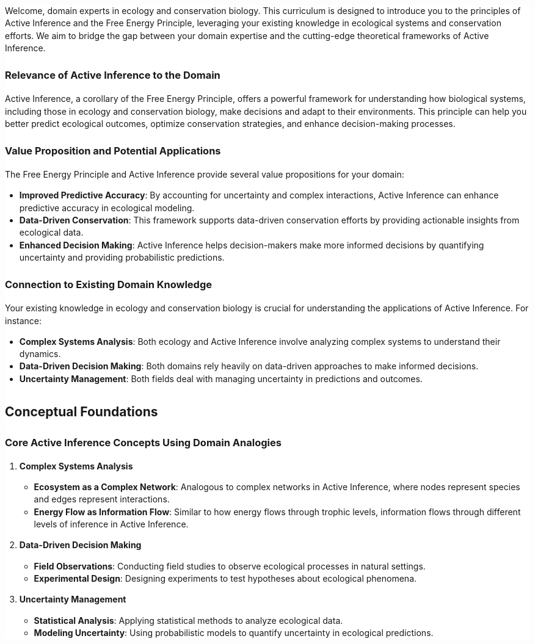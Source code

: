 Welcome, domain experts in ecology and conservation biology. This curriculum is designed to introduce you to the principles of Active Inference and the Free Energy Principle, leveraging your existing knowledge in ecological systems and conservation efforts. We aim to bridge the gap between your domain expertise and the cutting-edge theoretical frameworks of Active Inference.

### Relevance of Active Inference to the Domain

Active Inference, a corollary of the Free Energy Principle, offers a powerful framework for understanding how biological systems, including those in ecology and conservation biology, make decisions and adapt to their environments. This principle can help you better predict ecological outcomes, optimize conservation strategies, and enhance decision-making processes.

### Value Proposition and Potential Applications

The Free Energy Principle and Active Inference provide several value propositions for your domain:
- **Improved Predictive Accuracy**: By accounting for uncertainty and complex interactions, Active Inference can enhance predictive accuracy in ecological modeling.
- **Data-Driven Conservation**: This framework supports data-driven conservation efforts by providing actionable insights from ecological data.
- **Enhanced Decision Making**: Active Inference helps decision-makers make more informed decisions by quantifying uncertainty and providing probabilistic predictions.

### Connection to Existing Domain Knowledge

Your existing knowledge in ecology and conservation biology is crucial for understanding the applications of Active Inference. For instance:
- **Complex Systems Analysis**: Both ecology and Active Inference involve analyzing complex systems to understand their dynamics.
- **Data-Driven Decision Making**: Both domains rely heavily on data-driven approaches to make informed decisions.
- **Uncertainty Management**: Both fields deal with managing uncertainty in predictions and outcomes.

## Conceptual Foundations

### Core Active Inference Concepts Using Domain Analogies

1. **Complex Systems Analysis**
   - **Ecosystem as a Complex Network**: Analogous to complex networks in Active Inference, where nodes represent species and edges represent interactions.
   - **Energy Flow as Information Flow**: Similar to how energy flows through trophic levels, information flows through different levels of inference in Active Inference.

2. **Data-Driven Decision Making**
   - **Field Observations**: Conducting field studies to observe ecological processes in natural settings.
   - **Experimental Design**: Designing experiments to test hypotheses about ecological phenomena.

3. **Uncertainty Management**
   - **Statistical Analysis**: Applying statistical methods to analyze ecological data.
   - **Modeling Uncertainty**: Using probabilistic models to quantify uncertainty in ecological predictions.
